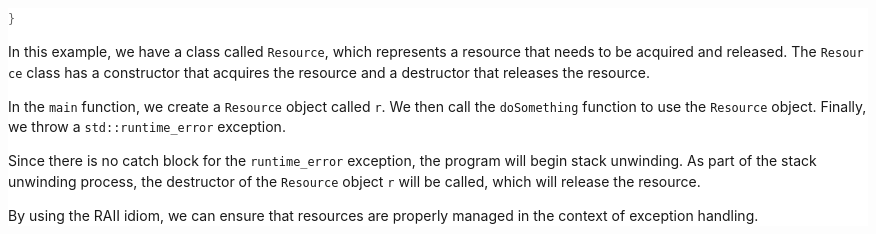 ```cpp
}
```
In this example, we have a class called `Resource`, which represents a resource that needs to be acquired and released. The `Resource` class has a constructor that acquires the resource and a destructor that releases the resource.

In the `main` function, we create a `Resource` object called `r`. We then call the `doSomething` function to use the `Resource` object. Finally, we throw a `std::runtime_error` exception.

Since there is no catch block for the `runtime_error` exception, the program will begin stack unwinding. As part of the stack unwinding process, the destructor of the `Resource` object `r` will be called, which will release the resource.

By using the RAII idiom, we can ensure that resources are properly managed in the context of exception handling.